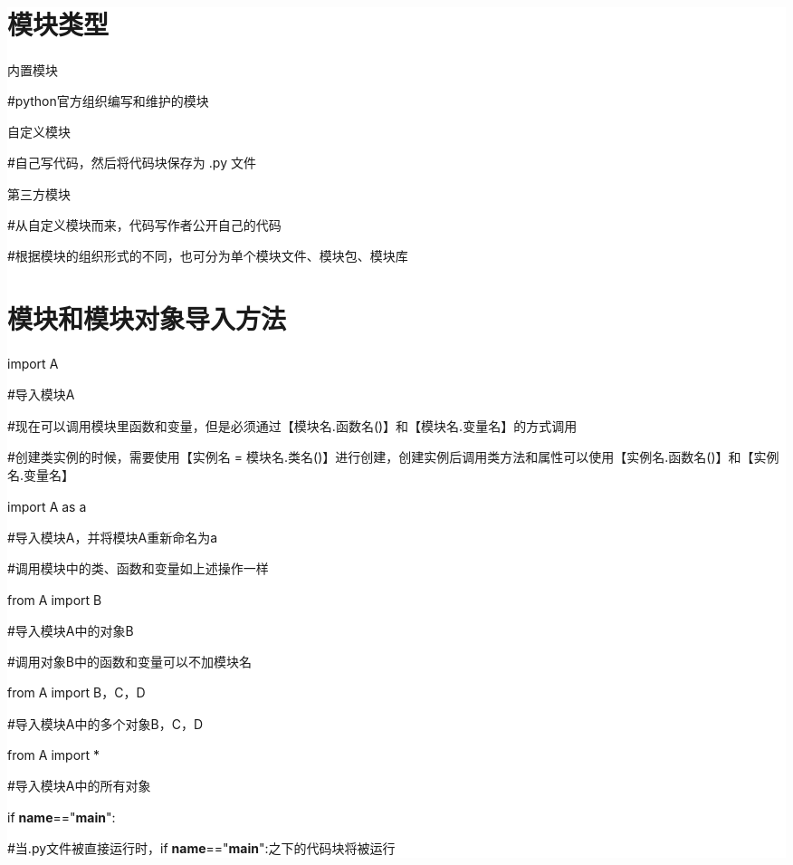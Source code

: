 # **模块类型**

内置模块

\#python官方组织编写和维护的模块



自定义模块

\#自己写代码，然后将代码块保存为 .py 文件



第三方模块

\#从自定义模块而来，代码写作者公开自己的代码

\#根据模块的组织形式的不同，也可分为单个模块文件、模块包、模块库



# **模块和模块对象导入方法**

import A

\#导入模块A

\#现在可以调用模块里函数和变量，但是必须通过【模块名.函数名()】和【模块名.变量名】的方式调用

\#创建类实例的时候，需要使用【实例名 = 模块名.类名()】进行创建，创建实例后调用类方法和属性可以使用【实例名.函数名()】和【实例名.变量名】



import A as a

\#导入模块A，并将模块A重新命名为a

\#调用模块中的类、函数和变量如上述操作一样



from A import B

\#导入模块A中的对象B

\#调用对象B中的函数和变量可以不加模块名



from A import B，C，D

\#导入模块A中的多个对象B，C，D



from A import *

\#导入模块A中的所有对象



if __name__=="__main__":

\#当.py文件被直接运行时，if __name__=="__main__":之下的代码块将被运行
